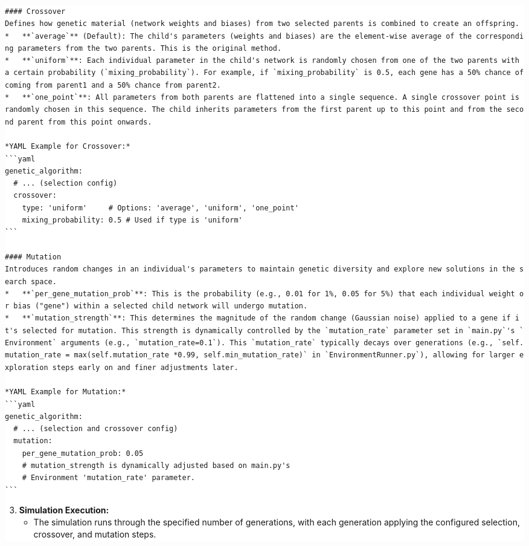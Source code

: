     #### Crossover
    Defines how genetic material (network weights and biases) from two selected parents is combined to create an offspring.
    *   **`average`** (Default): The child's parameters (weights and biases) are the element-wise average of the corresponding parameters from the two parents. This is the original method.
    *   **`uniform`**: Each individual parameter in the child's network is randomly chosen from one of the two parents with a certain probability (`mixing_probability`). For example, if `mixing_probability` is 0.5, each gene has a 50% chance of coming from parent1 and a 50% chance from parent2.
    *   **`one_point`**: All parameters from both parents are flattened into a single sequence. A single crossover point is randomly chosen in this sequence. The child inherits parameters from the first parent up to this point and from the second parent from this point onwards.

    *YAML Example for Crossover:*
    ```yaml
    genetic_algorithm:
      # ... (selection config)
      crossover:
        type: 'uniform'     # Options: 'average', 'uniform', 'one_point'
        mixing_probability: 0.5 # Used if type is 'uniform'
    ```

    #### Mutation
    Introduces random changes in an individual's parameters to maintain genetic diversity and explore new solutions in the search space.
    *   **`per_gene_mutation_prob`**: This is the probability (e.g., 0.01 for 1%, 0.05 for 5%) that each individual weight or bias ("gene") within a selected child network will undergo mutation.
    *   **`mutation_strength`**: This determines the magnitude of the random change (Gaussian noise) applied to a gene if it's selected for mutation. This strength is dynamically controlled by the `mutation_rate` parameter set in `main.py`'s `Environment` arguments (e.g., `mutation_rate=0.1`). This `mutation_rate` typically decays over generations (e.g., `self.mutation_rate = max(self.mutation_rate *0.99, self.min_mutation_rate)` in `EnvironmentRunner.py`), allowing for larger exploration steps early on and finer adjustments later.

    *YAML Example for Mutation:*
    ```yaml
    genetic_algorithm:
      # ... (selection and crossover config)
      mutation:
        per_gene_mutation_prob: 0.05 
        # mutation_strength is dynamically adjusted based on main.py's 
        # Environment 'mutation_rate' parameter.
    ```

3.  **Simulation Execution:**
    *   The simulation runs through the specified number of generations, with each generation applying the configured selection, crossover, and mutation steps.
